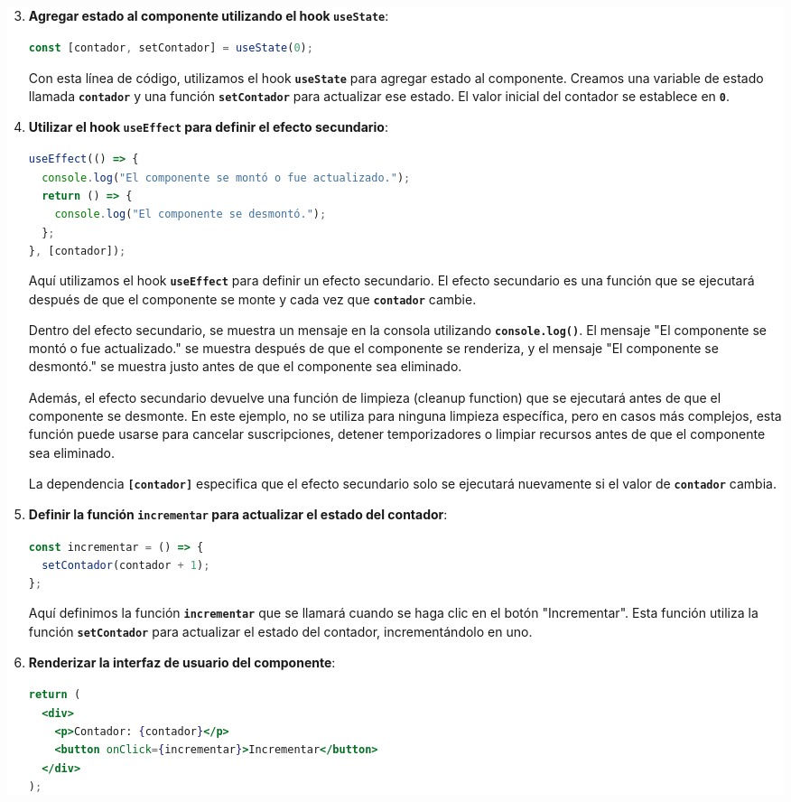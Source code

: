 3. **Agregar estado al componente utilizando el hook `useState`**:

   ```jsx
   const [contador, setContador] = useState(0);
   ```

   Con esta línea de código, utilizamos el hook **`useState`** para agregar estado al componente. Creamos una variable de estado llamada **`contador`** y una función **`setContador`** para actualizar ese estado. El valor inicial del contador se establece en **`0`**.

4. **Utilizar el hook `useEffect` para definir el efecto secundario**:

   ```jsx
   useEffect(() => {
     console.log("El componente se montó o fue actualizado.");
     return () => {
       console.log("El componente se desmontó.");
     };
   }, [contador]);
   ```

   Aquí utilizamos el hook **`useEffect`** para definir un efecto secundario. El efecto secundario es una función que se ejecutará después de que el componente se monte y cada vez que **`contador`** cambie.

   Dentro del efecto secundario, se muestra un mensaje en la consola utilizando **`console.log()`**. El mensaje "El componente se montó o fue actualizado." se muestra después de que el componente se renderiza, y el mensaje "El componente se desmontó." se muestra justo antes de que el componente sea eliminado.

   Además, el efecto secundario devuelve una función de limpieza (cleanup function) que se ejecutará antes de que el componente se desmonte. En este ejemplo, no se utiliza para ninguna limpieza específica, pero en casos más complejos, esta función puede usarse para cancelar suscripciones, detener temporizadores o limpiar recursos antes de que el componente sea eliminado.

   La dependencia **`[contador]`** especifica que el efecto secundario solo se ejecutará nuevamente si el valor de **`contador`** cambia.

5. **Definir la función `incrementar` para actualizar el estado del contador**:

   ```jsx
   const incrementar = () => {
     setContador(contador + 1);
   };
   ```

   Aquí definimos la función **`incrementar`** que se llamará cuando se haga clic en el botón "Incrementar". Esta función utiliza la función **`setContador`** para actualizar el estado del contador, incrementándolo en uno.

6. **Renderizar la interfaz de usuario del componente**:

   ```jsx
   return (
     <div>
       <p>Contador: {contador}</p>
       <button onClick={incrementar}>Incrementar</button>
     </div>
   );
   ```
